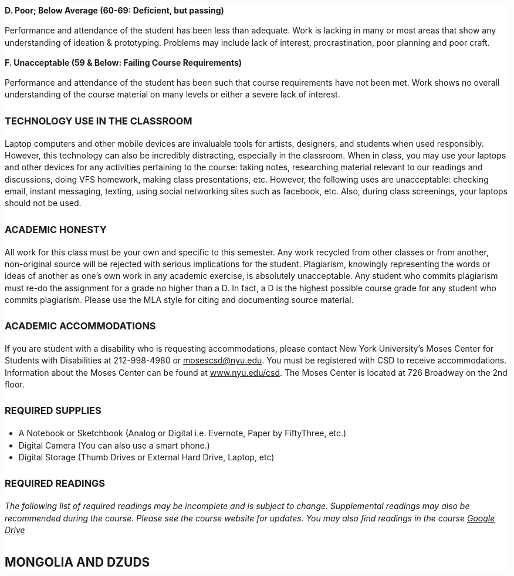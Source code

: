**D. Poor; Below Average \(60-69: Deficient, but passing\)**

Performance and attendance of the student has been less than adequate. Work is lacking in many or most areas that show any understanding of ideation & prototyping. Problems may include lack of interest, procrastination, poor planning and poor craft.

**F. Unacceptable \(59 & Below: Failing Course Requirements\)**

Performance and attendance of the student has been such that course requirements have not been met. Work shows no overall understanding of the course material on many levels or either a severe lack of interest.

### TECHNOLOGY USE IN THE CLASSROOM

Laptop computers and other mobile devices are invaluable tools for artists, designers, and students when used responsibly. However, this technology can also be incredibly distracting, especially in the classroom. When in class, you may use your laptops and other devices for any activities pertaining to the course: taking notes, researching material relevant to our readings and discussions, doing VFS homework, making class presentations, etc. However, the following uses are unacceptable: checking email, instant messaging, texting, using social networking sites such as facebook, etc. Also, during class screenings, your laptops should not be used.

### ACADEMIC HONESTY

All work for this class must be your own and specific to this semester. Any work recycled from other classes or from another, non-original source will be rejected with serious implications for the student. Plagiarism, knowingly representing the words or ideas of another as one’s own work in any academic exercise, is absolutely unacceptable. Any student who commits plagiarism must re-do the assignment for a grade no higher than a D. In fact, a D is the highest possible course grade for any student who commits plagiarism. Please use the MLA style for citing and documenting source material.

### ACADEMIC ACCOMMODATIONS

If you are student with a disability who is requesting accommodations, please contact New York University’s Moses Center for Students with Disabilities at 212-998-4980 or mosescsd@nyu.edu. You must be registered with CSD to receive accommodations. Information about the Moses Center can be found at www.nyu.edu/csd. The Moses Center is located at 726 Broadway on the 2nd floor.

### REQUIRED SUPPLIES

* A Notebook or Sketchbook \(Analog or Digital i.e. Evernote, Paper by FiftyThree, etc.\)
* Digital Camera \(You can also use a smart phone.\)
* Digital Storage \(Thumb Drives or External Hard Drive, Laptop, etc\)

### REQUIRED READINGS

_The following list of required readings may be incomplete and is subject to change. Supplemental readings may also be recommended during the course. Please see the course website for updates. You may also find readings in the course_ [_Google Drive_](https://drive.google.com/drive/folders/1sJSgiRjFirovEnv2tVMsfVdACYGL_S3g?usp=sharing)

## MONGOLIA AND DZUDS
